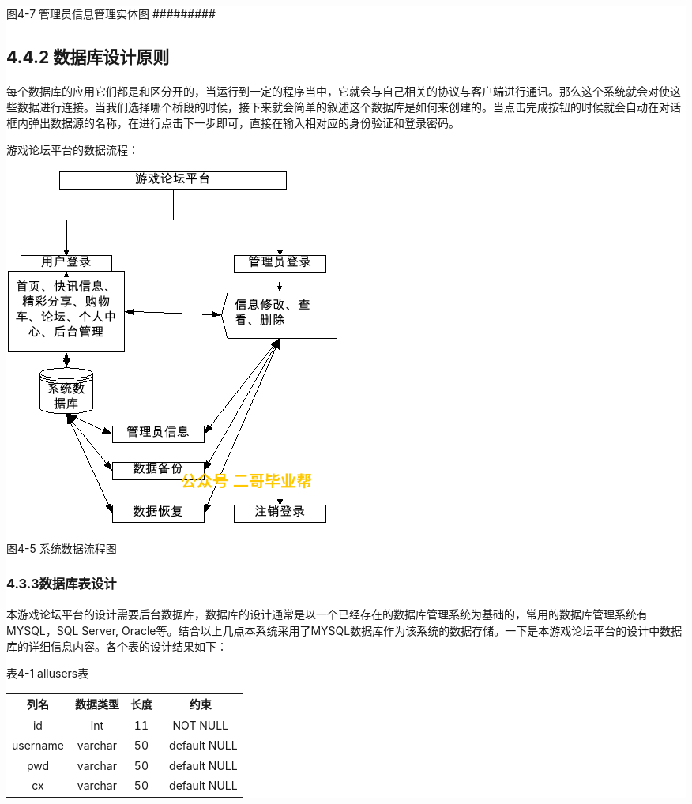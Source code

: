 









图4-7 管理员信息管理实体图
#########
## 4.4.2 数据库设计原则
每个数据库的应用它们都是和区分开的，当运行到一定的程序当中，它就会与自己相关的协议与客户端进行通讯。那么这个系统就会对使这些数据进行连接。当我们选择哪个桥段的时候，接下来就会简单的叙述这个数据库是如何来创建的。当点击完成按钮的时候就会自动在对话框内弹出数据源的名称，在进行点击下一步即可，直接在输入相对应的身份验证和登录密码。 

游戏论坛平台的数据流程：

![](/md/blog.017.png)

图4-5  系统数据流程图

### 4.3.3数据库表设计
本游戏论坛平台的设计需要后台数据库，数据库的设计通常是以一个已经存在的数据库管理系统为基础的，常用的数据库管理系统有MYSQL，SQL Server, Oracle等。结合以上几点本系统采用了MYSQL数据库作为该系统的数据存储。一下是本游戏论坛平台的设计中数据库的详细信息内容。各个表的设计结果如下：

表4-1 allusers表

|列名|数据类型|长度|约束|
| :-: | :-: | :-: | :-: |
|id|int|11|NOT NULL|
|username|varchar|50|` `default NULL|
|pwd|varchar|50|` `default NULL|
|cx|varchar|50|` `default NULL|
